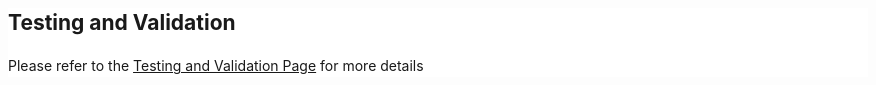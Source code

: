 ## Testing and Validation

Please refer to the [Testing and Validation Page](../developer-resources/testing.md) for more details
